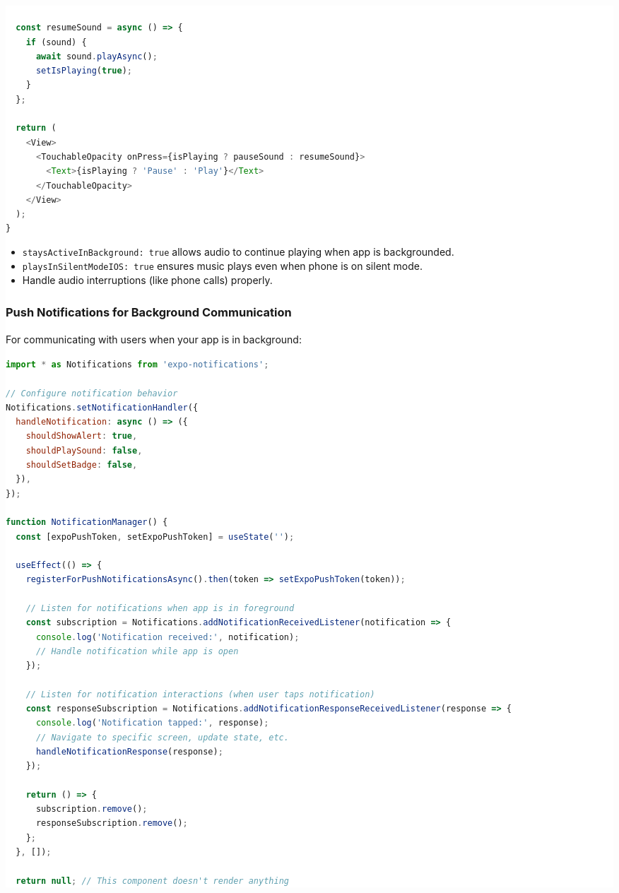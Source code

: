 ```javascript

  const resumeSound = async () => {
    if (sound) {
      await sound.playAsync();
      setIsPlaying(true);
    }
  };

  return (
    <View>
      <TouchableOpacity onPress={isPlaying ? pauseSound : resumeSound}>
        <Text>{isPlaying ? 'Pause' : 'Play'}</Text>
      </TouchableOpacity>
    </View>
  );
}
```
- `staysActiveInBackground: true` allows audio to continue playing when app is backgrounded.
- `playsInSilentModeIOS: true` ensures music plays even when phone is on silent mode.
- Handle audio interruptions (like phone calls) properly.

### Push Notifications for Background Communication

For communicating with users when your app is in background:

```javascript
import * as Notifications from 'expo-notifications';

// Configure notification behavior
Notifications.setNotificationHandler({
  handleNotification: async () => ({
    shouldShowAlert: true,
    shouldPlaySound: false,
    shouldSetBadge: false,
  }),
});

function NotificationManager() {
  const [expoPushToken, setExpoPushToken] = useState('');

  useEffect(() => {
    registerForPushNotificationsAsync().then(token => setExpoPushToken(token));

    // Listen for notifications when app is in foreground
    const subscription = Notifications.addNotificationReceivedListener(notification => {
      console.log('Notification received:', notification);
      // Handle notification while app is open
    });

    // Listen for notification interactions (when user taps notification)
    const responseSubscription = Notifications.addNotificationResponseReceivedListener(response => {
      console.log('Notification tapped:', response);
      // Navigate to specific screen, update state, etc.
      handleNotificationResponse(response);
    });

    return () => {
      subscription.remove();
      responseSubscription.remove();
    };
  }, []);

  return null; // This component doesn't render anything
```